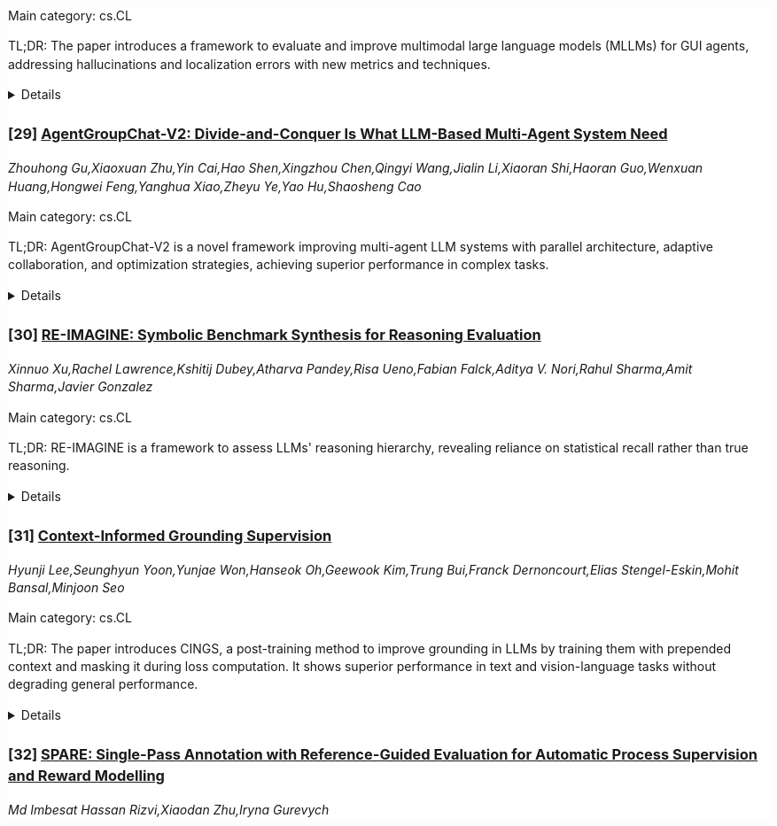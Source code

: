 Main category: cs.CL

TL;DR: The paper introduces a framework to evaluate and improve multimodal large language models (MLLMs) for GUI agents, addressing hallucinations and localization errors with new metrics and techniques.


<details><summary>Details</summary></details>


### [29] [AgentGroupChat-V2: Divide-and-Conquer Is What LLM-Based Multi-Agent System Need](https://arxiv.org/abs/2506.15451)
*Zhouhong Gu,Xiaoxuan Zhu,Yin Cai,Hao Shen,Xingzhou Chen,Qingyi Wang,Jialin Li,Xiaoran Shi,Haoran Guo,Wenxuan Huang,Hongwei Feng,Yanghua Xiao,Zheyu Ye,Yao Hu,Shaosheng Cao*

Main category: cs.CL

TL;DR: AgentGroupChat-V2 is a novel framework improving multi-agent LLM systems with parallel architecture, adaptive collaboration, and optimization strategies, achieving superior performance in complex tasks.


<details><summary>Details</summary></details>


### [30] [RE-IMAGINE: Symbolic Benchmark Synthesis for Reasoning Evaluation](https://arxiv.org/abs/2506.15455)
*Xinnuo Xu,Rachel Lawrence,Kshitij Dubey,Atharva Pandey,Risa Ueno,Fabian Falck,Aditya V. Nori,Rahul Sharma,Amit Sharma,Javier Gonzalez*

Main category: cs.CL

TL;DR: RE-IMAGINE is a framework to assess LLMs' reasoning hierarchy, revealing reliance on statistical recall rather than true reasoning.


<details><summary>Details</summary></details>


### [31] [Context-Informed Grounding Supervision](https://arxiv.org/abs/2506.15480)
*Hyunji Lee,Seunghyun Yoon,Yunjae Won,Hanseok Oh,Geewook Kim,Trung Bui,Franck Dernoncourt,Elias Stengel-Eskin,Mohit Bansal,Minjoon Seo*

Main category: cs.CL

TL;DR: The paper introduces CINGS, a post-training method to improve grounding in LLMs by training them with prepended context and masking it during loss computation. It shows superior performance in text and vision-language tasks without degrading general performance.


<details><summary>Details</summary></details>


### [32] [SPARE: Single-Pass Annotation with Reference-Guided Evaluation for Automatic Process Supervision and Reward Modelling](https://arxiv.org/abs/2506.15498)
*Md Imbesat Hassan Rizvi,Xiaodan Zhu,Iryna Gurevych*
